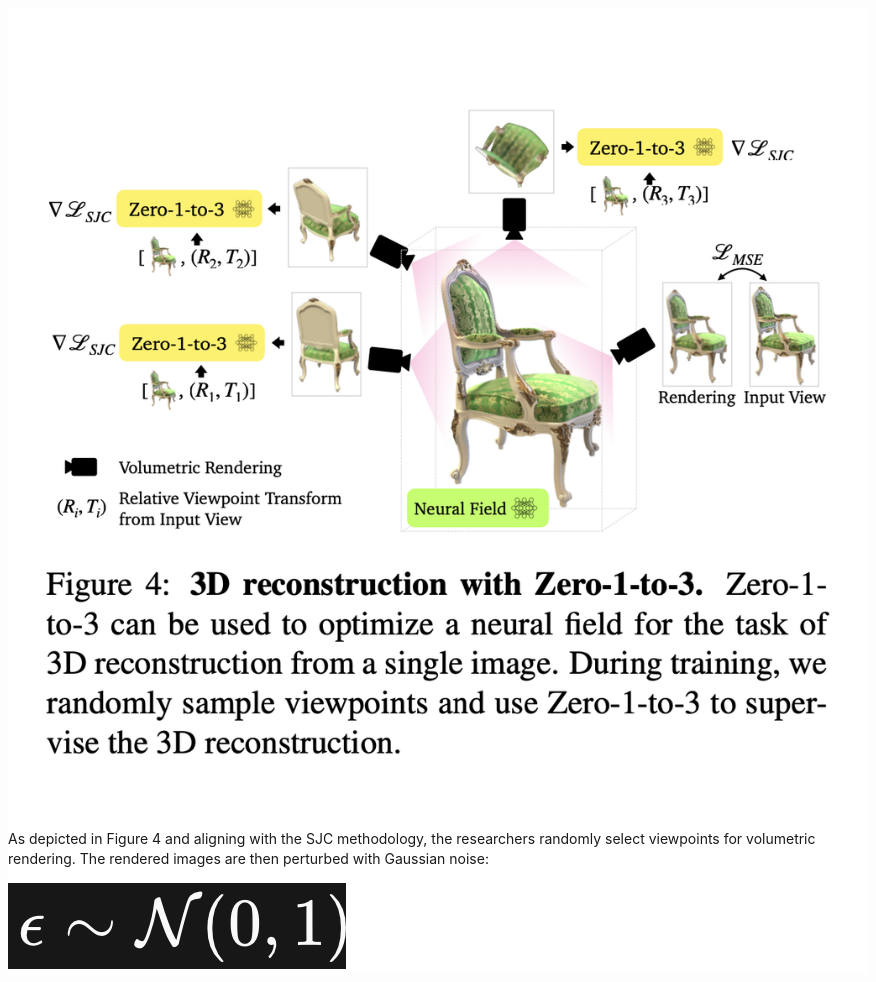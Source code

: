 ![figure4.png](images%2Ffigure4.png)

As depicted in Figure 4 and aligning with the SJC methodology, the researchers randomly select viewpoints for volumetric rendering. The rendered images are then perturbed with Gaussian noise:

![exp4.png](images%2Fexp4.png)
